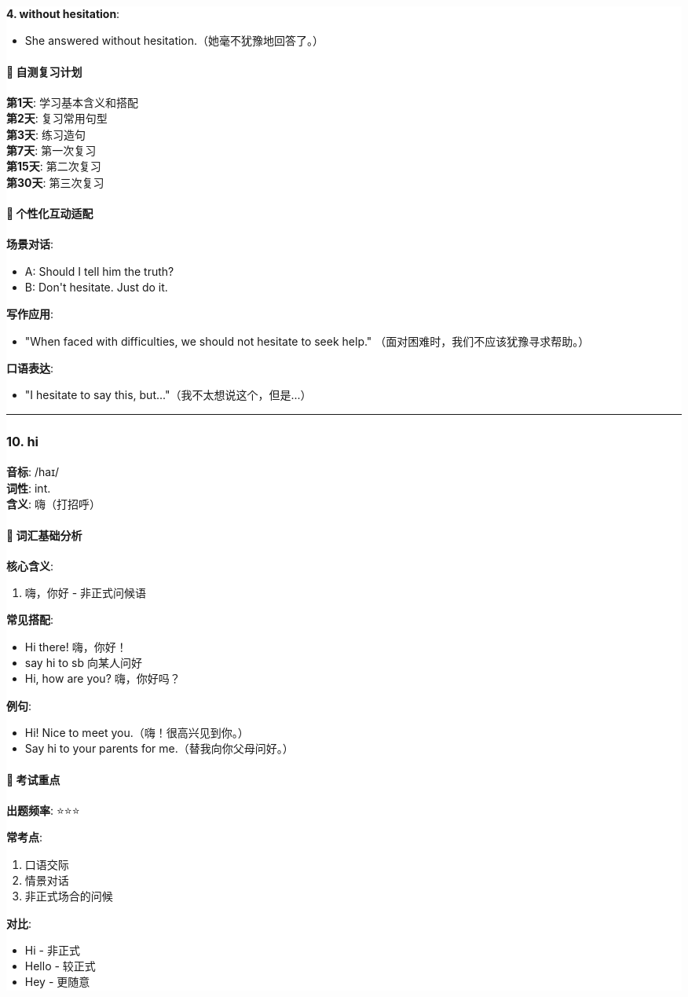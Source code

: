 **4. without hesitation**:
- She answered without hesitation.（她毫不犹豫地回答了。）

#### 🔄 自测复习计划

**第1天**: 学习基本含义和搭配  
**第2天**: 复习常用句型  
**第3天**: 练习造句  
**第7天**: 第一次复习  
**第15天**: 第二次复习  
**第30天**: 第三次复习

#### 🎨 个性化互动适配

**场景对话**:
- A: Should I tell him the truth?
- B: Don't hesitate. Just do it.

**写作应用**:
- "When faced with difficulties, we should not hesitate to seek help."
  （面对困难时，我们不应该犹豫寻求帮助。）

**口语表达**:
- "I hesitate to say this, but..."（我不太想说这个，但是...）

---

### 10. hi
**音标**: /haɪ/  
**词性**: int.  
**含义**: 嗨（打招呼）

#### 📖 词汇基础分析

**核心含义**:
1. 嗨，你好 - 非正式问候语

**常见搭配**:
- Hi there! 嗨，你好！
- say hi to sb 向某人问好
- Hi, how are you? 嗨，你好吗？

**例句**:
- Hi! Nice to meet you.（嗨！很高兴见到你。）
- Say hi to your parents for me.（替我向你父母问好。）

#### 🎯 考试重点

**出题频率**: ⭐⭐⭐

**常考点**:
1. 口语交际
2. 情景对话
3. 非正式场合的问候

**对比**:
- Hi - 非正式
- Hello - 较正式
- Hey - 更随意
